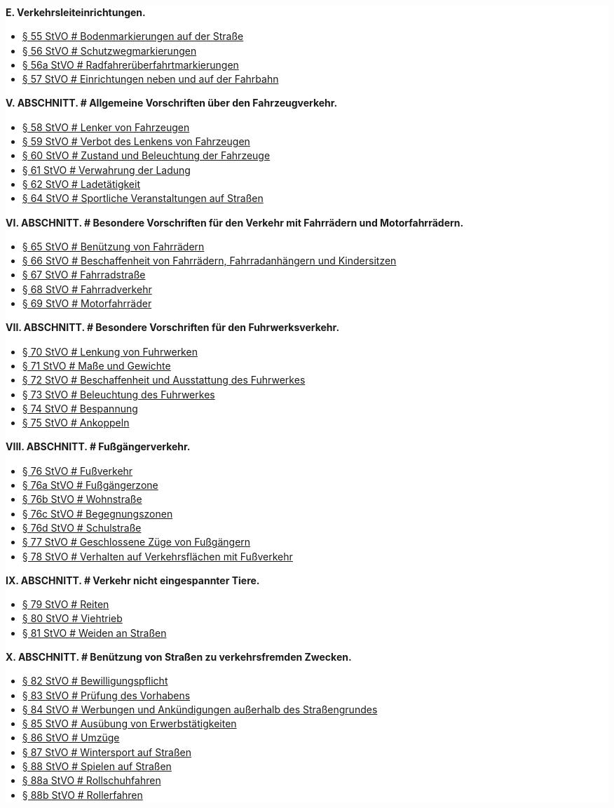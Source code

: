 **E. Verkehrsleiteinrichtungen.**  
* [§ 55 StVO # Bodenmarkierungen auf der Straße](BG.StVO.007.md#-55-stvo--bodenmarkierungen-auf-der-straße)  
* [§ 56 StVO # Schutzwegmarkierungen](BG.StVO.007.md#-56-stvo--schutzwegmarkierungen)  
* [§ 56a StVO # Radfahrerüberfahrtmarkierungen](BG.StVO.007.md#-56a-stvo--radfahrerüberfahrtmarkierungen)  
* [§ 57 StVO # Einrichtungen neben und auf der Fahrbahn](BG.StVO.007.md#-57-stvo--einrichtungen-neben-und-auf-der-fahrbahn)

**V. ABSCHNITT. # Allgemeine Vorschriften über den Fahrzeugverkehr.**  
* [§ 58 StVO # Lenker von Fahrzeugen](BG.StVO.007.md#-58-stvo--lenker-von-fahrzeugen)  
* [§ 59 StVO # Verbot des Lenkens von Fahrzeugen](BG.StVO.007.md#-59-stvo--verbot-des-lenkens-von-fahrzeugen)  
* [§ 60 StVO # Zustand und Beleuchtung der Fahrzeuge](BG.StVO.007.md#-60-stvo--zustand-und-beleuchtung-der-fahrzeuge)  
* [§ 61 StVO # Verwahrung der Ladung](BG.StVO.007.md#-61-stvo--verwahrung-der-ladung)  
* [§ 62 StVO # Ladetätigkeit](BG.StVO.007.md#-62-stvo--ladetätigkeit)  
* [§ 64 StVO # Sportliche Veranstaltungen auf Straßen](BG.StVO.007.md#-64-stvo--sportliche-veranstaltungen-auf-straßen)

**VI. ABSCHNITT. # Besondere Vorschriften für den Verkehr mit Fahrrädern und Motorfahrrädern.**  
* [§ 65 StVO # Benützung von Fahrrädern](BG.StVO.007.md#-65-stvo--benützung-von-fahrrädern)  
* [§ 66 StVO # Beschaffenheit von Fahrrädern, Fahrradanhängern und Kindersitzen](BG.StVO.007.md#-66-stvo--beschaffenheit-von-fahrrädern-fahrradanhängern-und-kindersitzen)  
* [§ 67 StVO # Fahrradstraße](BG.StVO.007.md#-67-stvo--fahrradstraße)  
* [§ 68 StVO # Fahrradverkehr](BG.StVO.007.md#-68-stvo--fahrradverkehr)  
* [§ 69 StVO # Motorfahrräder](BG.StVO.007.md#-69-stvo--motorfahrräder)

**VII. ABSCHNITT. # Besondere Vorschriften für den Fuhrwerksverkehr.**  
* [§ 70 StVO # Lenkung von Fuhrwerken](BG.StVO.008.md#-70-stvo--lenkung-von-fuhrwerken)  
* [§ 71 StVO # Maße und Gewichte](BG.StVO.008.md#-71-stvo--maße-und-gewichte)  
* [§ 72 StVO # Beschaffenheit und Ausstattung des Fuhrwerkes](BG.StVO.008.md#-72-stvo--beschaffenheit-und-ausstattung-des-fuhrwerkes)  
* [§ 73 StVO # Beleuchtung des Fuhrwerkes](BG.StVO.008.md#-73-stvo--beleuchtung-des-fuhrwerkes)  
* [§ 74 StVO # Bespannung](BG.StVO.008.md#-74-stvo--bespannung)  
* [§ 75 StVO # Ankoppeln](BG.StVO.008.md#-75-stvo--ankoppeln)

**VIII. ABSCHNITT. # Fußgängerverkehr.**  
* [§ 76 StVO # Fußverkehr](BG.StVO.008.md#-76-stvo--fußverkehr)  
* [§ 76a StVO # Fußgängerzone](BG.StVO.008.md#-76a-stvo--fußgängerzone)  
* [§ 76b StVO # Wohnstraße](BG.StVO.008.md#-76b-stvo--wohnstraße)  
* [§ 76c StVO # Begegnungszonen](BG.StVO.008.md#-76c-stvo--begegnungszonen)  
* [§ 76d StVO # Schulstraße](BG.StVO.008.md#-76d-stvo--schulstraße)  
* [§ 77 StVO # Geschlossene Züge von Fußgängern](BG.StVO.008.md#-77-stvo--geschlossene-züge-von-fußgängern)  
* [§ 78 StVO # Verhalten auf Verkehrsflächen mit Fußverkehr](BG.StVO.008.md#-78-stvo--verhalten-auf-verkehrsflächen-mit-fußverkehr)

**IX. ABSCHNITT. # Verkehr nicht eingespannter Tiere.**  
* [§ 79 StVO # Reiten](BG.StVO.008.md#-79-stvo--reiten)  
* [§ 80 StVO # Viehtrieb](BG.StVO.008.md#-80-stvo--viehtrieb)  
* [§ 81 StVO # Weiden an Straßen](BG.StVO.008.md#-81-stvo--weiden-an-straßen)

**X. ABSCHNITT. # Benützung von Straßen zu verkehrsfremden Zwecken.**  
* [§ 82 StVO # Bewilligungspflicht](BG.StVO.009.md#-82-stvo--bewilligungspflicht)  
* [§ 83 StVO # Prüfung des Vorhabens](BG.StVO.009.md#-83-stvo--prüfung-des-vorhabens)  
* [§ 84 StVO # Werbungen und Ankündigungen außerhalb des Straßengrundes](BG.StVO.009.md#-84-stvo--werbungen-und-ankündigungen-außerhalb-des-straßengrundes)  
* [§ 85 StVO # Ausübung von Erwerbstätigkeiten](BG.StVO.009.md#-85-stvo--ausübung-von-erwerbstätigkeiten)  
* [§ 86 StVO # Umzüge](BG.StVO.009.md#-86-stvo--umzüge)  
* [§ 87 StVO # Wintersport auf Straßen](BG.StVO.009.md#-87-stvo--wintersport-auf-straßen)  
* [§ 88 StVO # Spielen auf Straßen](BG.StVO.009.md#-88-stvo--spielen-auf-straßen)  
* [§ 88a StVO # Rollschuhfahren](BG.StVO.009.md#-88a-stvo--rollschuhfahren)  
* [§ 88b StVO # Rollerfahren](BG.StVO.009.md#-88b-stvo--rollerfahren)
